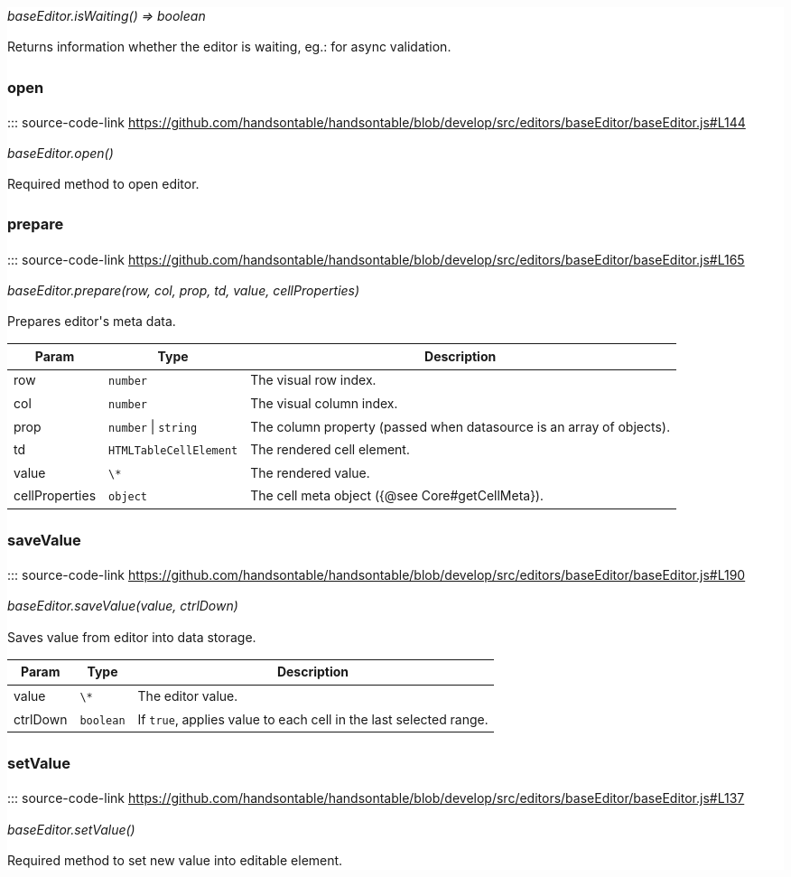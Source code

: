 
_baseEditor.isWaiting() ⇒ boolean_

Returns information whether the editor is waiting, eg.: for async validation.



### open
::: source-code-link https://github.com/handsontable/handsontable/blob/develop/src/editors/baseEditor/baseEditor.js#L144


_baseEditor.open()_

Required method to open editor.



### prepare
::: source-code-link https://github.com/handsontable/handsontable/blob/develop/src/editors/baseEditor/baseEditor.js#L165


_baseEditor.prepare(row, col, prop, td, value, cellProperties)_

Prepares editor's meta data.


| Param | Type | Description |
| --- | --- | --- |
| row | `number` | The visual row index. |
| col | `number` | The visual column index. |
| prop | `number` \| `string` | The column property (passed when datasource is an array of objects). |
| td | `HTMLTableCellElement` | The rendered cell element. |
| value | `\*` | The rendered value. |
| cellProperties | `object` | The cell meta object ({@see Core#getCellMeta}). |



### saveValue
::: source-code-link https://github.com/handsontable/handsontable/blob/develop/src/editors/baseEditor/baseEditor.js#L190


_baseEditor.saveValue(value, ctrlDown)_

Saves value from editor into data storage.


| Param | Type | Description |
| --- | --- | --- |
| value | `\*` | The editor value. |
| ctrlDown | `boolean` | If `true`, applies value to each cell in the last selected range. |



### setValue
::: source-code-link https://github.com/handsontable/handsontable/blob/develop/src/editors/baseEditor/baseEditor.js#L137


_baseEditor.setValue()_

Required method to set new value into editable element.


